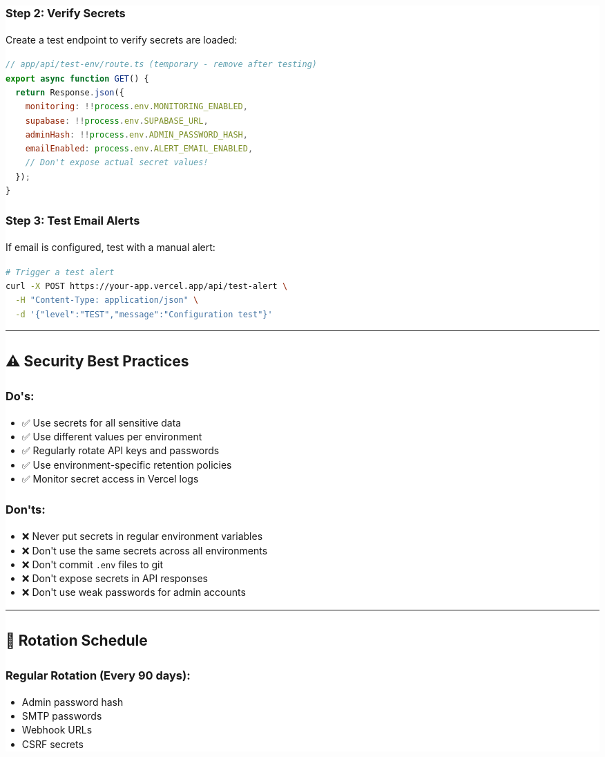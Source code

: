### **Step 2: Verify Secrets**
Create a test endpoint to verify secrets are loaded:

```javascript
// app/api/test-env/route.ts (temporary - remove after testing)
export async function GET() {
  return Response.json({
    monitoring: !!process.env.MONITORING_ENABLED,
    supabase: !!process.env.SUPABASE_URL,
    adminHash: !!process.env.ADMIN_PASSWORD_HASH,
    emailEnabled: process.env.ALERT_EMAIL_ENABLED,
    // Don't expose actual secret values!
  });
}
```

### **Step 3: Test Email Alerts**
If email is configured, test with a manual alert:

```bash
# Trigger a test alert
curl -X POST https://your-app.vercel.app/api/test-alert \
  -H "Content-Type: application/json" \
  -d '{"level":"TEST","message":"Configuration test"}'
```

---

## ⚠️ **Security Best Practices**

### **Do's:**
- ✅ Use secrets for all sensitive data
- ✅ Use different values per environment
- ✅ Regularly rotate API keys and passwords
- ✅ Use environment-specific retention policies
- ✅ Monitor secret access in Vercel logs

### **Don'ts:**
- ❌ Never put secrets in regular environment variables
- ❌ Don't use the same secrets across all environments
- ❌ Don't commit `.env` files to git
- ❌ Don't expose secrets in API responses
- ❌ Don't use weak passwords for admin accounts

---

## 🔄 **Rotation Schedule**

### **Regular Rotation (Every 90 days):**
- Admin password hash
- SMTP passwords
- Webhook URLs
- CSRF secrets
